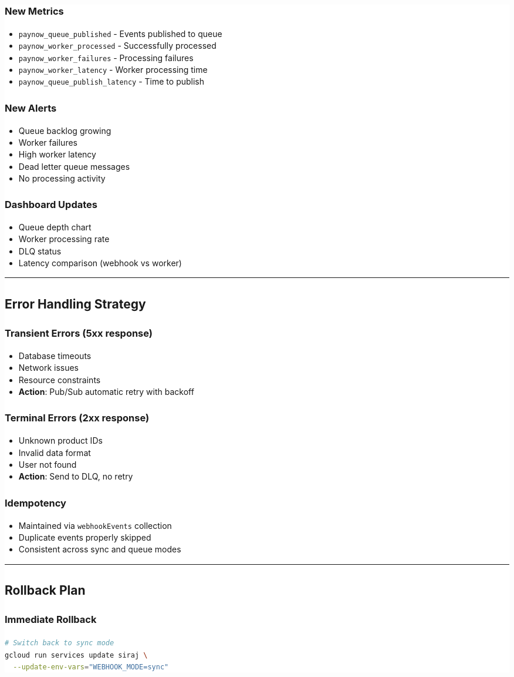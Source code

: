 ### New Metrics
- `paynow_queue_published` - Events published to queue
- `paynow_worker_processed` - Successfully processed
- `paynow_worker_failures` - Processing failures
- `paynow_worker_latency` - Worker processing time
- `paynow_queue_publish_latency` - Time to publish

### New Alerts
- Queue backlog growing
- Worker failures
- High worker latency
- Dead letter queue messages
- No processing activity

### Dashboard Updates
- Queue depth chart
- Worker processing rate
- DLQ status
- Latency comparison (webhook vs worker)

---

## Error Handling Strategy

### Transient Errors (5xx response)
- Database timeouts
- Network issues
- Resource constraints
- **Action**: Pub/Sub automatic retry with backoff

### Terminal Errors (2xx response)  
- Unknown product IDs
- Invalid data format
- User not found
- **Action**: Send to DLQ, no retry

### Idempotency
- Maintained via `webhookEvents` collection
- Duplicate events properly skipped
- Consistent across sync and queue modes

---

## Rollback Plan

### Immediate Rollback
```bash
# Switch back to sync mode
gcloud run services update siraj \
  --update-env-vars="WEBHOOK_MODE=sync"
```
